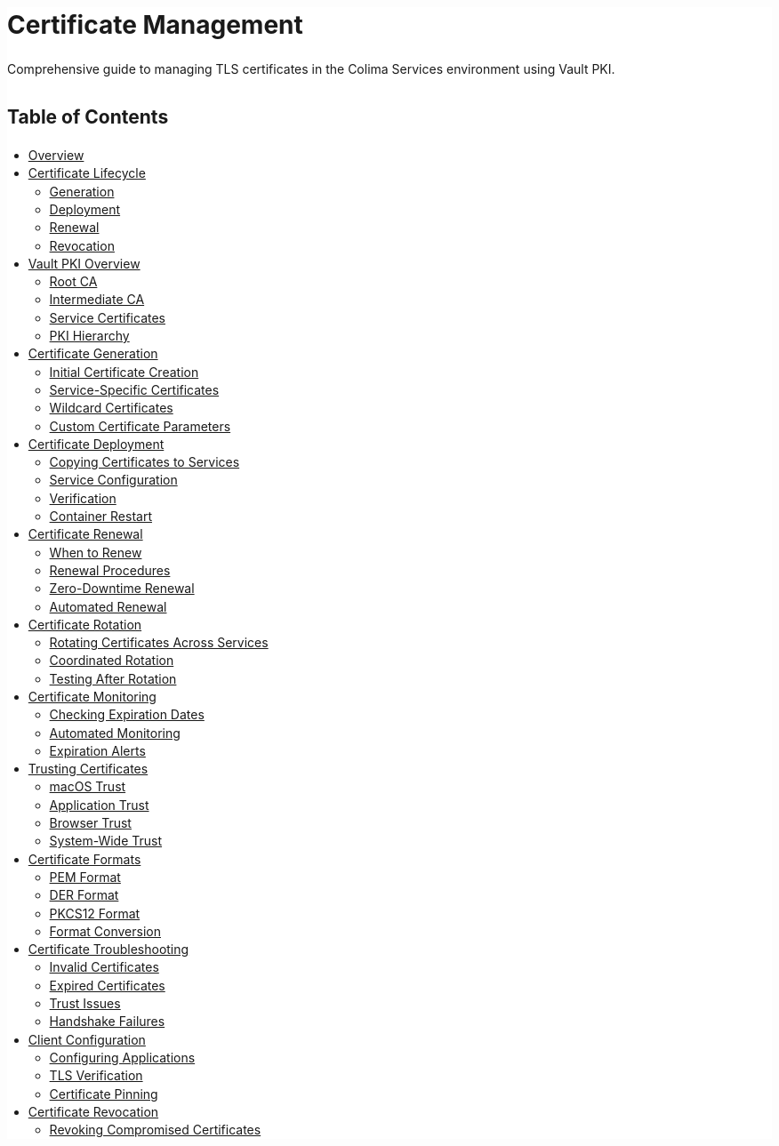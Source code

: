 # Certificate Management

Comprehensive guide to managing TLS certificates in the Colima Services environment using Vault PKI.

## Table of Contents

- [Overview](#overview)
- [Certificate Lifecycle](#certificate-lifecycle)
  - [Generation](#generation)
  - [Deployment](#deployment)
  - [Renewal](#renewal)
  - [Revocation](#revocation)
- [Vault PKI Overview](#vault-pki-overview)
  - [Root CA](#root-ca)
  - [Intermediate CA](#intermediate-ca)
  - [Service Certificates](#service-certificates)
  - [PKI Hierarchy](#pki-hierarchy)
- [Certificate Generation](#certificate-generation)
  - [Initial Certificate Creation](#initial-certificate-creation)
  - [Service-Specific Certificates](#service-specific-certificates)
  - [Wildcard Certificates](#wildcard-certificates)
  - [Custom Certificate Parameters](#custom-certificate-parameters)
- [Certificate Deployment](#certificate-deployment)
  - [Copying Certificates to Services](#copying-certificates-to-services)
  - [Service Configuration](#service-configuration)
  - [Verification](#verification)
  - [Container Restart](#container-restart)
- [Certificate Renewal](#certificate-renewal)
  - [When to Renew](#when-to-renew)
  - [Renewal Procedures](#renewal-procedures)
  - [Zero-Downtime Renewal](#zero-downtime-renewal)
  - [Automated Renewal](#automated-renewal)
- [Certificate Rotation](#certificate-rotation)
  - [Rotating Certificates Across Services](#rotating-certificates-across-services)
  - [Coordinated Rotation](#coordinated-rotation)
  - [Testing After Rotation](#testing-after-rotation)
- [Certificate Monitoring](#certificate-monitoring)
  - [Checking Expiration Dates](#checking-expiration-dates)
  - [Automated Monitoring](#automated-monitoring)
  - [Expiration Alerts](#expiration-alerts)
- [Trusting Certificates](#trusting-certificates)
  - [macOS Trust](#macos-trust)
  - [Application Trust](#application-trust)
  - [Browser Trust](#browser-trust)
  - [System-Wide Trust](#system-wide-trust)
- [Certificate Formats](#certificate-formats)
  - [PEM Format](#pem-format)
  - [DER Format](#der-format)
  - [PKCS12 Format](#pkcs12-format)
  - [Format Conversion](#format-conversion)
- [Certificate Troubleshooting](#certificate-troubleshooting)
  - [Invalid Certificates](#invalid-certificates)
  - [Expired Certificates](#expired-certificates)
  - [Trust Issues](#trust-issues)
  - [Handshake Failures](#handshake-failures)
- [Client Configuration](#client-configuration)
  - [Configuring Applications](#configuring-applications)
  - [TLS Verification](#tls-verification)
  - [Certificate Pinning](#certificate-pinning)
- [Certificate Revocation](#certificate-revocation)
  - [Revoking Compromised Certificates](#revoking-compromised-certificates)